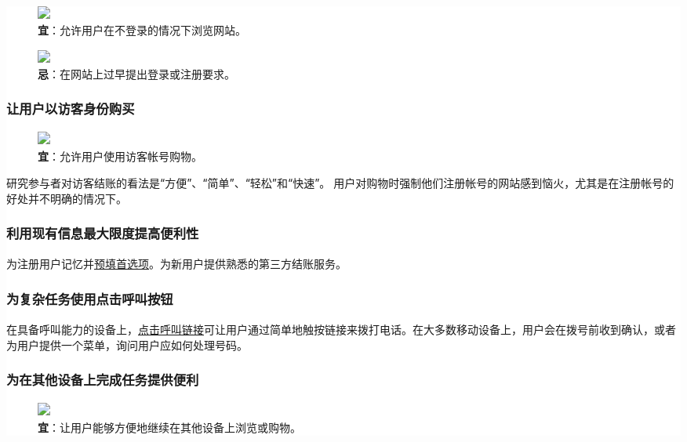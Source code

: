 <div class="attempt-left">
  <figure id="fig1">
    <img src="images/cc-gates-good.png">
    <figcaption class="success">
      <b>宜</b>：允许用户在不登录的情况下浏览网站。</figcaption>

  </figure>
</div>
<div class="attempt-right">
  <figure id="fig1">
    <img src="images/cc-gates-bad.png">
    <figcaption class="warning">
      <b>忌</b>：在网站上过早提出登录或注册要求。</figcaption>

  </figure>
</div>

<div style="clear:both;"></div>


### 让用户以访客身份购买

<div class="attempt-right">
  <figure id="fig1">
    <img src="images/cc-purchase-guest-good.png">
    <figcaption class="success">
      <b>宜</b>：允许用户使用访客帐号购物。</figcaption>

  </figure>
</div>

研究参与者对访客结账的看法是“方便”、“简单”、“轻松”和“快速”。
用户对购物时强制他们注册帐号的网站感到恼火，尤其是在注册帐号的好处并不明确的情况下。



<div style="clear:both;"></div>

### 利用现有信息最大限度提高便利性

为注册用户记忆并[预填首选项](/web/fundamentals/design-and-ux/input/forms/#label-and-name-inputs-properly)。为新用户提供熟悉的第三方结账服务。

### 为复杂任务使用点击呼叫按钮

在具备呼叫能力的设备上，[点击呼叫链接](/web/fundamentals/native-hardware/click-to-call/)可让用户通过简单地触按链接来拨打电话。在大多数移动设备上，用户会在拨号前收到确认，或者为用户提供一个菜单，询问用户应如何处理号码。



### 为在其他设备上完成任务提供便利

<div class="attempt-right">
  <figure id="fig1">
    <img src="images/cc-other-device-good.png">
    <figcaption class="success">
      <b>宜</b>：让用户能够方便地继续在其他设备上浏览或购物。</figcaption>
